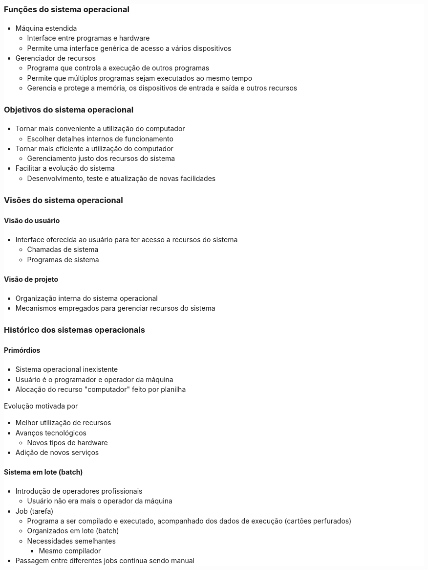 ### Funções do sistema operacional

- Máquina estendida
  - Interface entre programas e hardware
  - Permite uma interface genérica de acesso a vários dispositivos
- Gerenciador de recursos
  - Programa que controla a execução de outros programas
  - Permite que múltiplos programas sejam executados ao mesmo tempo
  - Gerencia e protege a memória, os dispositivos de entrada e saída e outros
    recursos

### Objetivos do sistema operacional

- Tornar mais conveniente a utilização do computador
  - Escolher detalhes internos de funcionamento
- Tornar mais eficiente a utilização do computador
  - Gerenciamento justo dos recursos do sistema
- Facilitar a evolução do sistema
  - Desenvolvimento, teste e atualização de novas facilidades

### Visões do sistema operacional

#### Visão do usuário

- Interface oferecida ao usuário para ter acesso a recursos do sistema
  - Chamadas de sistema
  - Programas de sistema

#### Visão de projeto

- Organização interna do sistema operacional
- Mecanismos empregados para gerenciar recursos do sistema

### Histórico dos sistemas operacionais

#### Primórdios

- Sistema operacional inexistente
- Usuário é o programador e operador da máquina
- Alocação do recurso "computador" feito por planilha

Evolução motivada por

- Melhor utilização de recursos
- Avanços tecnológicos
  - Novos tipos de hardware
- Adição de novos serviços

#### Sistema em lote (batch)

- Introdução de operadores profissionais
  - Usuário não era mais o operador da máquina
- Job (tarefa)
  - Programa a ser compilado e executado, acompanhado dos dados de execução
    (cartões perfurados)
  - Organizados em lote (batch)
  - Necessidades semelhantes
    - Mesmo compilador
- Passagem entre diferentes jobs continua sendo manual
